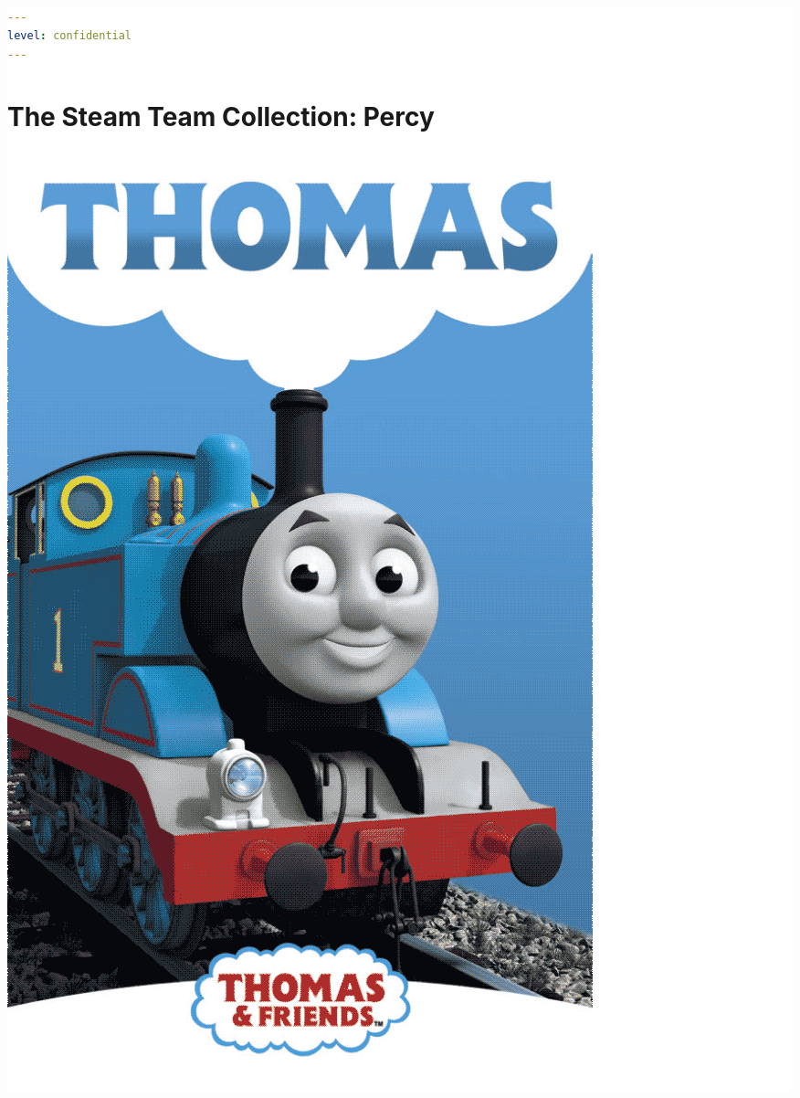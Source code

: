 ```yaml
---
level: confidential
---
```

# The Steam Team Collection: Percy

![card_[jkV1g].png](../../img/cards/card_[jkV1g].png)
